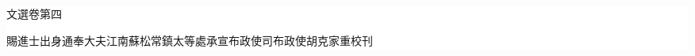 文選卷第四

賜進士出身通奉大夫江南蘇松常鎮太等處承宣布政使司布政使胡克家重校刊

[^4.3.1]: 考異：注「尙書曰萬國咸寧」　袁本此七字作「萬國已見上」，是也。茶陵本複出，非。
[^4.3.2]: 考異：注「在成都西南漢壽界」　案：「壽」當作「嘉」，謂漢嘉郡也。各本皆誤。下所言在成都西北岷山界，謂岷山郡，晉書地理志之汶山郡也。「岷」、「汶」二字，古每通用。所言在成都南犍爲界，謂犍爲郡，句例正同。
[^4.3.3]: 考異：注「胡角」又注「步角」」又注「扶刎」　袁本作「![&#x24030;](images/24030.svg)胡角切瀑步角切」八字，在注中「水沸之聲也」下，「濆扶刎切」四字，在「涌泉也」下，是也。茶陵本有「![&#x24030;](images/24030.svg)呼角切」四字，餘無，皆删削也。但「胡」作「呼」爲是。
[^4.3.4]: 考異：注「在朱堤南十里」　陳云「堤」當作「提」。下「生朱堤南廣縣」，何改「提」，陳同，是也。各本皆譌。
[^4.3.5]: 考異：注「淮南子曰」下至「入于濛汜」　袁本此二十五字作「湯谷已見東京賦」，是也，茶陵本複出，非。
[^4.3.6]: 考異：注「群翔興古十餘」　陳云「餘」下疑脫「日」字，是也。各本皆脫。
[^4.3.7]: 考異：注「可以醮祭而置也」　陳云「置」當作「致」，是也。各本皆脫。
[^4.3.8]: 考異：注「火焰也音艷」　袁本、茶陵本「焰」作「爓」，又袁「艷」下有「煽音扇」三字，是也。茶陵無，非也。
[^4.3.9]: 考異：金沙銀礫　茶陵本「礫」作「鑠」，云「五臣作礫音歷」。袁本作「礫」，用五臣也。尤以五臣亂善，非。下「歷」亦五臣音耳。
[^4.3.10]: 考異：注「寢」　袁本、茶陵本作「善曰梫音寢」五字，在劉注之下，是也。
[^4.3.11]: 考異：注「咆噑也」　袁本、茶陵本此下有「步包切」三字，是也。
[^4.3.12]: 考異：注「宕渠縣名銅梁在巴東宕縣在巴西」　袁本、茶陵本無「名銅梁在巴東宕縣」八字。案：此尤校添之。劉昭注續漢書郡國志引銅梁山在巴東也。下「縣」當作「渠」。
[^4.3.13]: 考異：注「資覩」　袁本、茶陵本作「蒩資覩切」四字，在注中「蒩蕺也」下，是也。
[^4.3.14]: 考異：注「出巴東北新井縣水出地」　案：「新」字當在「縣」字下。「北井」二字當連文，縣名也。晉太康以前屬巴東郡，見華陽國志。「出巴東北井縣」爲一句，「新水出地」爲一句。
[^4.3.15]: 考異：黿龜水處　案：「黿」當作「元」。茶陵本作「黿」，云五臣作「元」。袁本作「元」，無校語。此當是茶陵、尤所見因劉注中「元龜」二字誤爲「黿」字，而改正文者耳。袁所見正文及注，皆是「元龜」字，爲不誤也。又正文下有「元」字，乃割裂所見之校語以爲音。茶陵亦尙無之。恐讀者不察，將致執此音以定善字，特爲訂正焉。
[^4.3.16]: 考異：注「黿大龜也」　袁本「黿」作「元龜」二字，是也。茶陵本與此同，非。案：說已見上。劉以「大」解「元」，益顯然可知也。
[^4.3.17]: 考異：注「其緣中又」　案：「又」當作「叉」，下「靈叉」同。見華陽國志涪陵郡下。
[^4.3.18]: 考異：注「李尤七嘆曰」　袁本、茶陵本「嘆」作「歎」。案：各本皆非也，當作「款」。
[^4.3.19]: 考異：注「昌志」　袁本、茶陵本作「昌志切」三字，在注「熾赤也」下，是也。
[^4.3.20]: 考異：注「厥土赤埴」　案：「埴」當作「熾」，觀正文及下善注可見。各本皆誤。又尙書徐、鄭、王皆讀曰「熾」，見釋文，亦其證也。
[^4.3.21]: 考異：注「在宗」　袁本、茶陵本作「賨在宗切」四字，在注中「氣銳以剛」下，是也。
[^4.3.22]: 考異：注「武帝樂府」　何校「帝」下添「立」字，陳同，是也。各本皆脫。
[^4.3.23]: 考異：注「在漢壽西界」　案：「壽」當作「嘉」。各本皆誤，說見前。下注「九折坂在漢壽嚴道縣」云云，「壽」亦當作「嘉」也。
[^4.3.24]: 考異：注「驛傳其詩奏之」　案：「驛」當作「譯」。各本皆誤。事在范書西南夷傳也。
[^4.3.25]: 考異：注「出岷山在安都縣」　案：「在」字不當有，「安都」當作「都安」。各本皆誤。下注「金堤在岷山都安縣西」，又「岷山都安縣有兩山相對立如闕」，皆可證。晉書地理志汶山郡有都安縣也。
[^4.3.26]: 考異：麋蕪布濩於中阿　袁本、茶陵本「麋」作「蘪」。案：注中作「蘪」，「蘪」、「麋」古通用。或太沖自用「蘪」字。
[^4.3.27]: 考異：注「生越嶲郡無會縣」　案：「無會」當作「會無」。各本皆倒。
[^4.3.28]: 考異：注「出岷山替陵山」　案：「替」當作「蠶」，「山」字不當有。各本皆誤。晉書地理志汶山郡有蠶陵縣也。此注三言岷山，皆謂汶山郡。
[^4.3.29]: 考異：注「一曰出廣都山」　案：「山」字不當有。各本皆衍。晉書地理志廣都屬蜀郡也。
[^4.3.30]: 考異：注「武蓋」　袁本、茶陵本作「善曰沬武蓋切」六字，在劉注之後，是也。
[^4.3.31]: 考異：注「有水從漢中沔陽縣南流至梓橦漢壽縣」　案：「漢中」二字不當有，「沔」當作「江」，「漢」當作「晉」。各本皆誤。續漢書郡國志犍爲郡江陽，劉昭注引賦此注「從縣南流」云云，當據之訂正。江陽，晉書地理志屬江陽郡，或「漢中」亦「江陽」之誤。水經潛水注引庾仲雍云：墊江有別江出晉壽縣，即潛水也。晉書地理志晉壽屬梓潼郡，當據之訂正。又袁本「橦」作「潼」，是也。茶陵本亦誤「橦」。
[^4.3.32]: 考異：注「過漢壽南流」　案：「壽」當作「嘉」。各本皆誤。水經沬水注云過漢嘉郡，可證。
[^4.3.33]: 考異：注「雒水在上雒縣出桐栢山」　案：「上」字、「桐」字衍，「出」下當有「漳山一曰在梓潼縣出」九字。水經江水注曰：洛水出洛縣漳山，一言出梓潼縣柏山，即本此。當據之訂正。「洛」即「雒」字。漢書地理志「漳」作「章」。「漳」即「章」字，何駮善此注，恐誤。蓋未知水經注有其證，故不悟各本皆脫衍，而善自不誤也。
[^4.3.34]: 考異：注「扶彪」又注「六」又注「普郎」又注「度羅」　袁本、茶陵本作「滮扶彪切陸音六滂普忙切沲度羅切」十五字，在注末，是也。
[^4.3.35]: 考異：注「蜀都臨邛縣」　案：「都」當作「郡」，各本皆譌。下「蜀都嚴道」同。
[^4.3.36]: 考異：注「亭」　袁本作「楟音亭」三字，在注中「善曰」下，是也。茶陵本與此同，非。
[^4.3.37]: 考異：注「百果草木皆甲坼」　袁本「坼」作「宅」。茶陵本亦作「坼」。案：作「宅」最是。善讀「宅」如字，觀下注所引「根曰宅宅居也」可知。五臣乃音「宅」爲「坼」，今竄「坼」音入正文下，又改此注「宅」爲「坼」以就之，俱大誤也。
[^4.3.38]: 考異：注「皆讀如人倦之解解」　案：「之解」當作「解之」。各本皆倒。「皆」字複舉下以七字爲一句也。
[^4.3.39]: 考異：注「令櫻桃熟」　陳云「令」當作「今」。各本皆譌。
[^4.3.40]: 考異：芬芬酷烈　袁本、茶陵本下「芬」字作「芳」字，是也。案：此尤本譌字。
[^4.3.41]: 考異：注「郭璞□上林賦注曰」　袁本、茶陵本空格有「曰」字，此初亦衍，後脩去。
[^4.3.42]: 考異：注「若榴已見兩都賦」　陳云「兩」當作「南」，是也。袁本亦譌「兩」，茶陵本複出，非。
[^4.3.43]: 考異：注「榛與樼同」　袁本、茶陵本此下有「側鄰切罅呼亞切」七字，是也。
[^4.3.44]: 考異：注「俱宇」又注「許于」　袁本作「善曰蒟俱羽切蓲許于切」十字，在劉注之後，是也。茶陵本無「蒟俱羽切」，非。
[^4.3.45]: 考異：其園則有蒟蒻茱萸　袁本云善作「園」。茶陵本云五臣作「圃」。案：各本皆非也，「園」但傳寫譌耳。
[^4.3.46]: 考異：注「温調五臟」　袁本、茶陵本「臟」作「藏」，是也。
[^4.3.47]: 考異：注「楊雄太元經曰」　何云「元」避諱。陳云宋人避當時諱改。袁本、茶陵本不改，尤所改僅此一處。凡宋人諱字每不畫一也。
[^4.3.48]: 考異：注「盈」　袁本、茶陵本作「善曰瀛音盈」五字，在劉注之後，是也。
[^4.3.49]: 考異：注「乃禮」又注「墳」　袁本、茶陵本作「乃禮切」三字，在「維葉柅柅」下，「扶云切」三字在注末，是也。「墳」是五臣音。
[^4.3.50]: 考異：注「爾肴旣將」　袁本「將」作「時」，是也。茶陵本亦誤「將」。
[^4.3.51]: 考異：注「徒兮」又注「胡」　袁本、茶陵本作「鵜乃兮切鶘音胡」七字，在注末，是也。
[^4.3.52]: 考異：注「胡剛」　袁本作「胡剛切」三字，在注中「吭鳥嚨」下，是也。茶陵本「剛」作「江」，非。
[^4.3.53]: 考異：注「鱣䱎䲛也」　案：「鱣」當作「鮪」，各本皆誤。吳都賦「筌䱎䲛」善注「䱎䲛鮪也」，可借證。
[^4.3.54]: 考異：注「張衡應問曰」　案：「問」當作「閒」。各本皆譌。
[^4.3.55]: 考異：注「左氏傳曰」下至「在石渠門外」　袁本此六十字作「爽塏已見上文承明已見西都賦」，是也。茶陵本複出，非。
[^4.3.56]: 考異：注「陽城蜀門名也」　袁本「城」作「成」，茶陵本亦作「城」。案：「門名」不俟更言「城」，必「成」字也。以此訂之，正文亦當作「成」。今各本皆有誤。
[^4.3.57]: 考異：注「徒蘭」　袁本、茶陵本作「壇徒蘭切」四字，在注末，是也。
[^4.3.58]: 考異：注「縣」又注「直例」又注「光」又注「郎」　袁本作「袨音縣墆音直例切桄音光榔音郞」十四字，在注末，是也。茶陵本無「袨音縣」，非。
[^4.3.59]: 考異：注「莫江」又注「公達」　袁本、茶陵本作「莫江切」三字，在注中「則其言哤」下，「公達切」三字在「讙語也」下，是也。
[^4.3.60]: 考異：注「白日也」　案：「白」字不當有，各本皆衍。
[^4.3.61]: 考異：注「黃潤纖美宜制褌」　茶陵本「褌」作「襌」，袁本亦作「褌」。案：似「襌」字是也。
[^4.3.62]: 考異：注「九兩」又注「浦覓」　袁本、茶陵本作「鏹九兩切䤨普覓切」在注末，是也。茶陵本無，非。
[^4.3.63]: 考異：藏鏹巨萬　「鏹」當作「繦」，注同。漢書食貨志作「繦」，劉引之可證。廣韻云「繦」俗作「鏹」。太沖時未必有此俗字也。
[^4.3.64]: 考異：注「殖貨志曰」　何校「殖」改「食」，陳同。袁本亦誤「殖」。茶陵本作「貨殖」，更非。
[^4.3.65]: 考異：注「以持祿養」　案：「養」下當有「交」字。各本皆脫。此所引臣道篇文也。

[^4.3.66]: 考異：扼腕抵掌　「抵」當作「扺」，注同。袁本善注末有「扺音紙」三字，最是。茶陵本割裂「紙」字入正文下，非。尤又改「紙」爲「![&#x25FC4;](images/25FC4.svg)」，益非。廣韻四紙：扺，扺掌。說文云：側手擊聲也。與十一薺之「抵」，迥然有別。甚明。西征賦、爲蕭揚州作薦士表、廣絕交論用「扺掌」者，放此。今皆作「抵」，蓋誤由五臣而各本亂之。集韻，「扺」下重文有「抵」，云或作「抵」，可見其不分別久矣。其羣書此字之誤，不悉數。
[^4.3.67]: 考異：注「桓譚七說曰」　案：「譚」當作「麟」。各本皆誤。後漢書本傳章懷注：案摯虞文章志，麟文見在者七說一首云云，後七命注、祭屈原文注皆引桓麟七說，可證。
[^4.3.68]: 考異：注「吉日兮良辰」　陳云「良辰」當乙，是也。各本皆倒。
[^4.3.69]: 考異：注「猶衛之雅質」　案：「雅」當作「稚」。各本皆譌。
[^4.3.70]: 考異：注「楚徙宅西河長公思故處」　案：「楚」當作「整」，「長公」二字不當有。各本皆誤。此音初文。今本作「殷整甲徙居西河猶思故處」，此引多節也。
[^4.3.71]: 考異：注「觀者萬堤」　案：「萬」當作「方」。各本皆誤。
[^4.3.72]: 考異：朔別期晦　茶陵本「期晦」作「晦期」，袁本與此同。案：注「故曰朔別晦期也」，所複舉如此，知正文作「晦期」爲是。
[^4.3.73]: 考異：注「匹各」　袁本、茶陵本作「善曰泊匹各切」六字，在劉注之後，是也。
[^4.3.74]: 考異：注「善曰越人衣文蛇」　案：「善曰」下當有脫文。各本皆同，無以補之。
[^4.3.75]: 考異：注「彭門鴻屼」　案：「屼」當作「㟅」。各本皆譌。
[^4.3.76]: 考異：注「魏完南中志所記也」　袁本、茶陵本「完」作「宏」，是也。
[^4.3.77]: 考異：注「文立蜀都賦虎豹之人」　袁本、茶陵本無「立」至「人」八字。茶陵本「文」作「又」，袁本亦作「文」，皆與下「鎩翮」相接連。尤分節不當有「又」，蓋并衍也。晉有文立，劉並時人，決非所引，尤添甚誤。
[^4.3.78]: 考異：注「說文曰拍拊也」　袁本、茶陵本「說」上有「皛當爲拍」四字，「也」下有「皛胡了切拍普格切貙丑于切」十二字。案：此善注之斷不容割裂者，尤誤甚矣。
[^4.3.79]: 考異：注「葽盛貌」　袁本、茶陵本此下有「於堯切」三字，是也。
[^4.3.80]: 考異：相與第如滇池　袁本「第」作「弟」，茶陵本亦作「第」。案：袁五臣注中作「弟」，劉注中作「第」，仍不著校語。「第」即「弟」俗字，似劉亦作「弟」，但傳寫作「第」耳。袁所見五臣本不誤，茶陵所見亦改爲「第」矣。
[^4.3.81]: 考異：注「音蟻」　袁本、茶陵本作「善曰艤音蟻」五字，在劉注之後，是也。
[^4.3.82]: 考異：注「俗謂正船迴濟處爲艤」　案：「迴」當作「向」。各本皆誤。
[^4.3.83]: 考異：注「戶」　袁本、茶陵本作「音戶」二字，在注末，是也。
[^4.3.84]: 考異：漫乎數百里間　袁本、茶陵本「間」上有「之」字。案：此似善、五臣之異也，今無以考之。
[^4.3.85]: 考異：注「善曰旣載清酤毛萇詩曰」　袁本、茶陵本無「詩」字，陳云「善曰」下當有「詩曰」二字。各本皆脫。
[^4.3.86]: 考異：注「河圖括地象曰岷山之地」　案：「地」當作「精」。各本皆誤。水經江水注引作「精」也。
[^4.3.87]: 考異：注「上爲天井言岷山之地上爲東井維絡岷山之精上爲天之井星也」　袁本、茶陵本無「絡」字。案：此注各本皆有誤，今無以訂之。
[^4.3.88]: 考異：注「善曰降丘宅土」　何校「善曰」下添「尙書曰」三字。陳云脫，是也。各本皆脫。
[^4.3.89]: 考異：注「在爵」　袁本、茶陵本作「在爵切」三字，在注中「皭踈淨之貌也」下，是也。
[^4.3.90]: 考異：注「漢靖王勝後也」　陳云「靖」上當有「中山」二字，是也。各本皆脫。